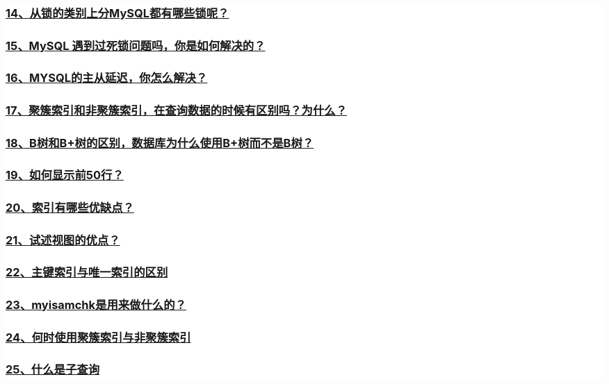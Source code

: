 ### [14、从锁的类别上分MySQL都有哪些锁呢？](https://gitee.com/souyunku/NewDevBooks/blob/master/docs/MySQL/MySQL高级面试题汇总及答案（2021年MySQL面试题及答案大全）.md#14从锁的类别上分mysql都有哪些锁呢)  

### [15、MySQL 遇到过死锁问题吗，你是如何解决的？](https://gitee.com/souyunku/NewDevBooks/blob/master/docs/MySQL/MySQL高级面试题汇总及答案（2021年MySQL面试题及答案大全）.md#15mysql-遇到过死锁问题吗你是如何解决的)  

### [16、MYSQL的主从延迟，你怎么解决？](https://gitee.com/souyunku/NewDevBooks/blob/master/docs/MySQL/MySQL高级面试题汇总及答案（2021年MySQL面试题及答案大全）.md#16mysql的主从延迟你怎么解决)  

### [17、聚簇索引和非聚簇索引，在查询数据的时候有区别吗？为什么？](https://gitee.com/souyunku/NewDevBooks/blob/master/docs/MySQL/MySQL高级面试题汇总及答案（2021年MySQL面试题及答案大全）.md#17聚簇索引和非聚簇索引在查询数据的时候有区别吗为什么)  

### [18、B树和B+树的区别，数据库为什么使用B+树而不是B树？](https://gitee.com/souyunku/NewDevBooks/blob/master/docs/MySQL/MySQL高级面试题汇总及答案（2021年MySQL面试题及答案大全）.md#18b树和b+树的区别数据库为什么使用b+树而不是b树)  

### [19、如何显示前50行？](https://gitee.com/souyunku/NewDevBooks/blob/master/docs/MySQL/MySQL高级面试题汇总及答案（2021年MySQL面试题及答案大全）.md#19如何显示前50行)  

### [20、索引有哪些优缺点？](https://gitee.com/souyunku/NewDevBooks/blob/master/docs/MySQL/MySQL高级面试题汇总及答案（2021年MySQL面试题及答案大全）.md#20索引有哪些优缺点)  

### [21、试述视图的优点？](https://gitee.com/souyunku/NewDevBooks/blob/master/docs/MySQL/MySQL高级面试题汇总及答案（2021年MySQL面试题及答案大全）.md#21试述视图的优点)  

### [22、主键索引与唯一索引的区别](https://gitee.com/souyunku/NewDevBooks/blob/master/docs/MySQL/MySQL高级面试题汇总及答案（2021年MySQL面试题及答案大全）.md#22主键索引与唯一索引的区别)  

### [23、myisamchk是用来做什么的？](https://gitee.com/souyunku/NewDevBooks/blob/master/docs/MySQL/MySQL高级面试题汇总及答案（2021年MySQL面试题及答案大全）.md#23myisamchk是用来做什么的)  

### [24、何时使用聚簇索引与非聚簇索引](https://gitee.com/souyunku/NewDevBooks/blob/master/docs/MySQL/MySQL高级面试题汇总及答案（2021年MySQL面试题及答案大全）.md#24何时使用聚簇索引与非聚簇索引)  

### [25、什么是子查询](https://gitee.com/souyunku/NewDevBooks/blob/master/docs/MySQL/MySQL高级面试题汇总及答案（2021年MySQL面试题及答案大全）.md#25什么是子查询)  
